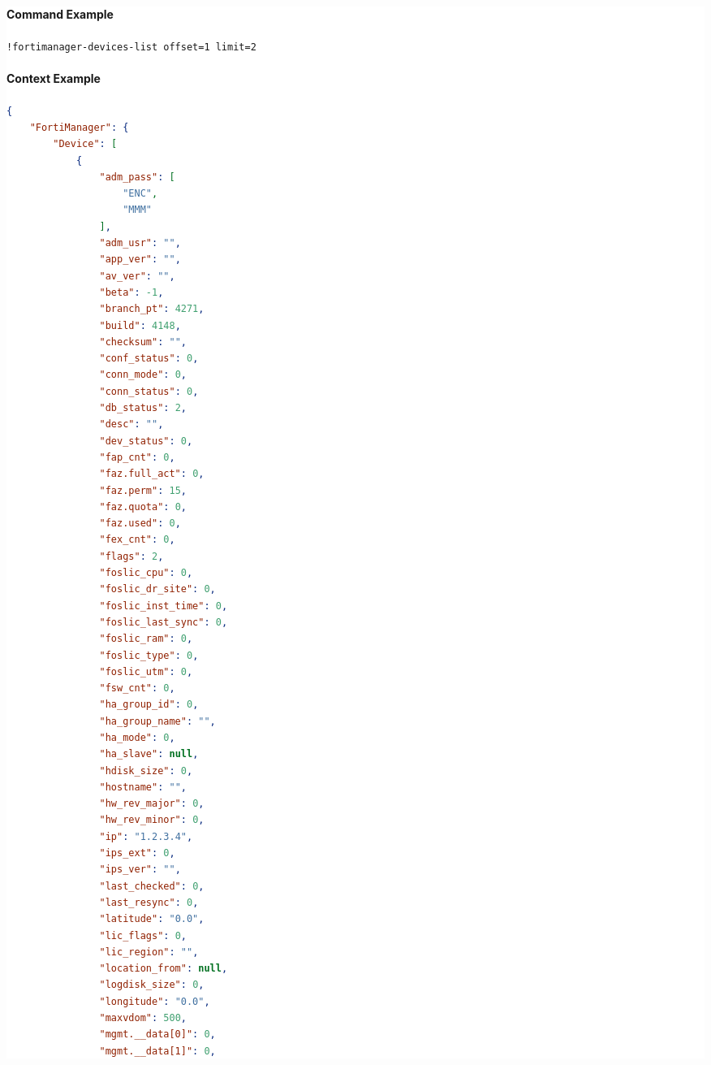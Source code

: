 
#### Command Example
```!fortimanager-devices-list offset=1 limit=2```

#### Context Example
```json
{
    "FortiManager": {
        "Device": [
            {
                "adm_pass": [
                    "ENC",
                    "MMM"
                ],
                "adm_usr": "",
                "app_ver": "",
                "av_ver": "",
                "beta": -1,
                "branch_pt": 4271,
                "build": 4148,
                "checksum": "",
                "conf_status": 0,
                "conn_mode": 0,
                "conn_status": 0,
                "db_status": 2,
                "desc": "",
                "dev_status": 0,
                "fap_cnt": 0,
                "faz.full_act": 0,
                "faz.perm": 15,
                "faz.quota": 0,
                "faz.used": 0,
                "fex_cnt": 0,
                "flags": 2,
                "foslic_cpu": 0,
                "foslic_dr_site": 0,
                "foslic_inst_time": 0,
                "foslic_last_sync": 0,
                "foslic_ram": 0,
                "foslic_type": 0,
                "foslic_utm": 0,
                "fsw_cnt": 0,
                "ha_group_id": 0,
                "ha_group_name": "",
                "ha_mode": 0,
                "ha_slave": null,
                "hdisk_size": 0,
                "hostname": "",
                "hw_rev_major": 0,
                "hw_rev_minor": 0,
                "ip": "1.2.3.4",
                "ips_ext": 0,
                "ips_ver": "",
                "last_checked": 0,
                "last_resync": 0,
                "latitude": "0.0",
                "lic_flags": 0,
                "lic_region": "",
                "location_from": null,
                "logdisk_size": 0,
                "longitude": "0.0",
                "maxvdom": 500,
                "mgmt.__data[0]": 0,
                "mgmt.__data[1]": 0,
```